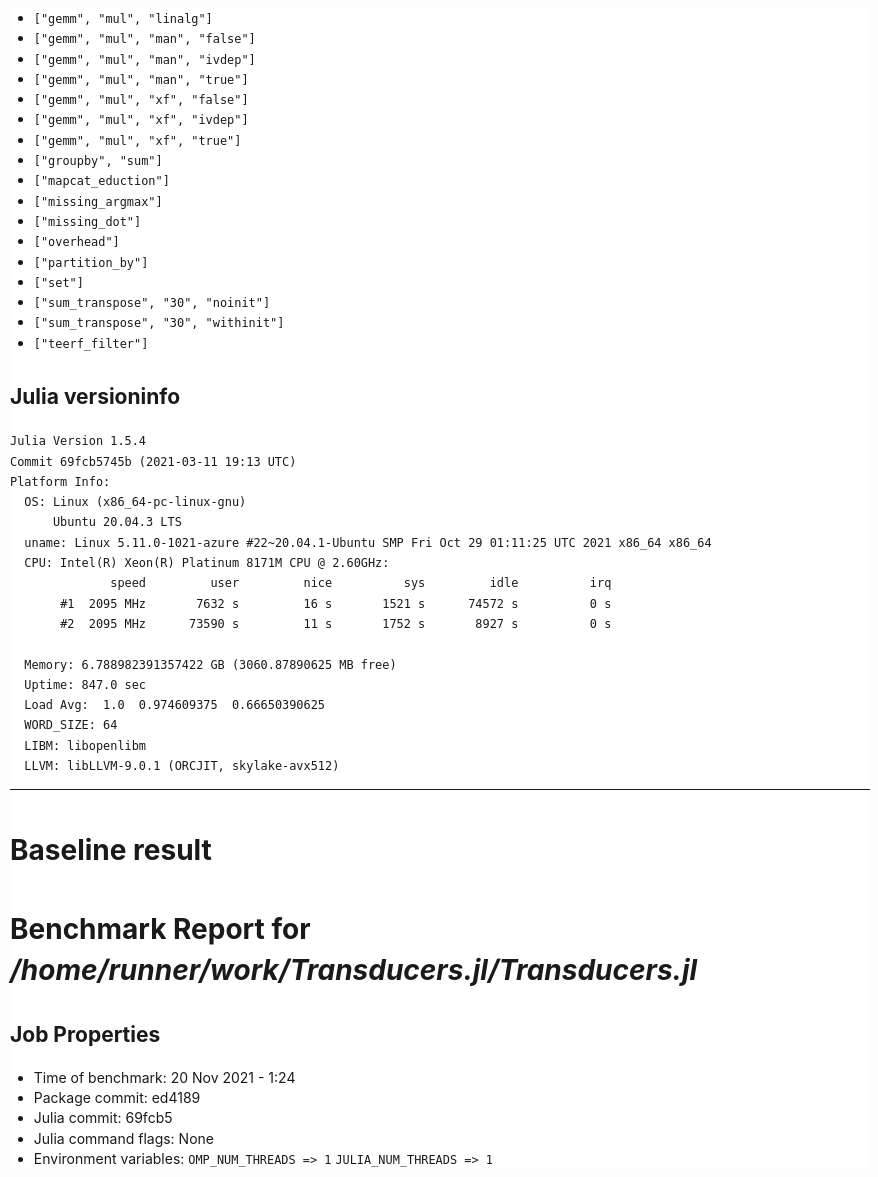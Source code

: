 - `["gemm", "mul", "linalg"]`
- `["gemm", "mul", "man", "false"]`
- `["gemm", "mul", "man", "ivdep"]`
- `["gemm", "mul", "man", "true"]`
- `["gemm", "mul", "xf", "false"]`
- `["gemm", "mul", "xf", "ivdep"]`
- `["gemm", "mul", "xf", "true"]`
- `["groupby", "sum"]`
- `["mapcat_eduction"]`
- `["missing_argmax"]`
- `["missing_dot"]`
- `["overhead"]`
- `["partition_by"]`
- `["set"]`
- `["sum_transpose", "30", "noinit"]`
- `["sum_transpose", "30", "withinit"]`
- `["teerf_filter"]`

## Julia versioninfo
```
Julia Version 1.5.4
Commit 69fcb5745b (2021-03-11 19:13 UTC)
Platform Info:
  OS: Linux (x86_64-pc-linux-gnu)
      Ubuntu 20.04.3 LTS
  uname: Linux 5.11.0-1021-azure #22~20.04.1-Ubuntu SMP Fri Oct 29 01:11:25 UTC 2021 x86_64 x86_64
  CPU: Intel(R) Xeon(R) Platinum 8171M CPU @ 2.60GHz: 
              speed         user         nice          sys         idle          irq
       #1  2095 MHz       7632 s         16 s       1521 s      74572 s          0 s
       #2  2095 MHz      73590 s         11 s       1752 s       8927 s          0 s
       
  Memory: 6.788982391357422 GB (3060.87890625 MB free)
  Uptime: 847.0 sec
  Load Avg:  1.0  0.974609375  0.66650390625
  WORD_SIZE: 64
  LIBM: libopenlibm
  LLVM: libLLVM-9.0.1 (ORCJIT, skylake-avx512)
```

---
# Baseline result
# Benchmark Report for */home/runner/work/Transducers.jl/Transducers.jl*

## Job Properties
* Time of benchmark: 20 Nov 2021 - 1:24
* Package commit: ed4189
* Julia commit: 69fcb5
* Julia command flags: None
* Environment variables: `OMP_NUM_THREADS => 1` `JULIA_NUM_THREADS => 1`
